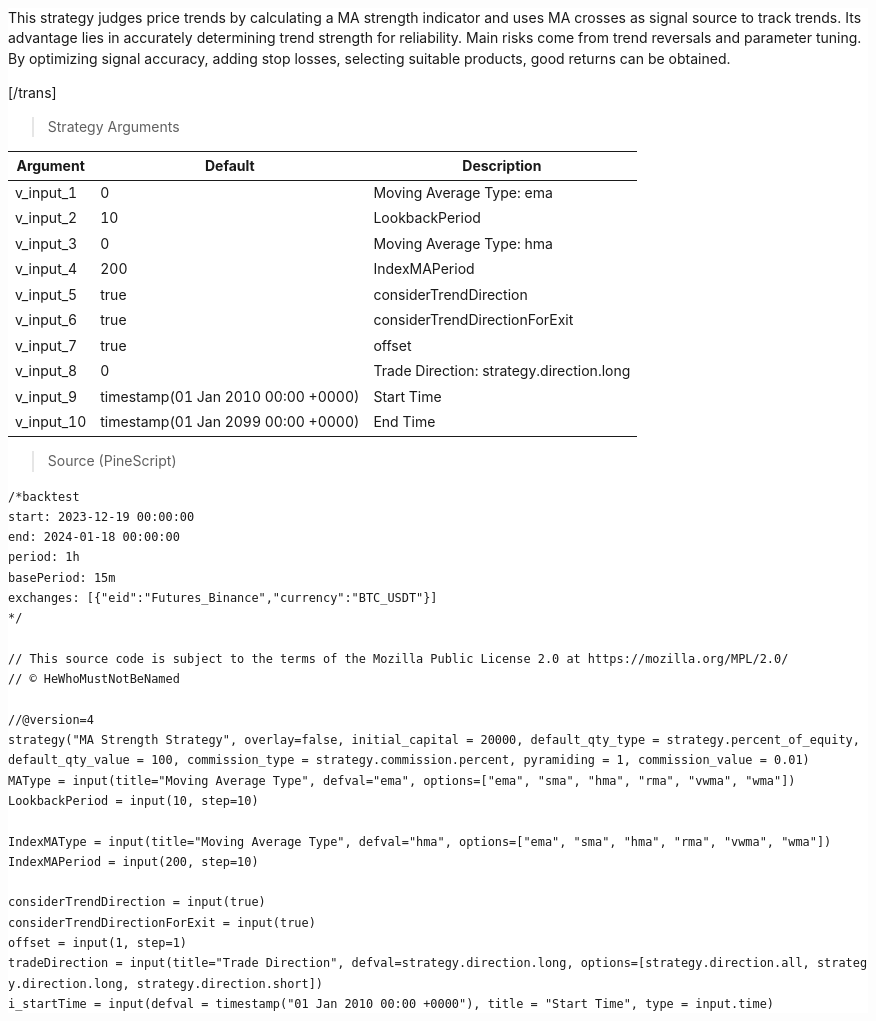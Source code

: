 This strategy judges price trends by calculating a MA strength indicator and uses MA crosses as signal source to track trends. Its advantage lies in accurately determining trend strength for reliability. Main risks come from trend reversals and parameter tuning. By optimizing signal accuracy, adding stop losses, selecting suitable products, good returns can be obtained.

[/trans]

> Strategy Arguments



|Argument|Default|Description|
|----|----|----|
|v_input_1|0|Moving Average Type: ema|sma|hma|rma|vwma|wma|
|v_input_2|10|LookbackPeriod|
|v_input_3|0|Moving Average Type: hma|sma|ema|rma|vwma|wma|
|v_input_4|200|IndexMAPeriod|
|v_input_5|true|considerTrendDirection|
|v_input_6|true|considerTrendDirectionForExit|
|v_input_7|true|offset|
|v_input_8|0|Trade Direction: strategy.direction.long|strategy.direction.all|strategy.direction.short|
|v_input_9|timestamp(01 Jan 2010 00:00 +0000)|Start Time|
|v_input_10|timestamp(01 Jan 2099 00:00 +0000)|End Time|


> Source (PineScript)

``` pinescript
/*backtest
start: 2023-12-19 00:00:00
end: 2024-01-18 00:00:00
period: 1h
basePeriod: 15m
exchanges: [{"eid":"Futures_Binance","currency":"BTC_USDT"}]
*/

// This source code is subject to the terms of the Mozilla Public License 2.0 at https://mozilla.org/MPL/2.0/
// © HeWhoMustNotBeNamed

//@version=4
strategy("MA Strength Strategy", overlay=false, initial_capital = 20000, default_qty_type = strategy.percent_of_equity, default_qty_value = 100, commission_type = strategy.commission.percent, pyramiding = 1, commission_value = 0.01)
MAType = input(title="Moving Average Type", defval="ema", options=["ema", "sma", "hma", "rma", "vwma", "wma"])
LookbackPeriod = input(10, step=10)

IndexMAType = input(title="Moving Average Type", defval="hma", options=["ema", "sma", "hma", "rma", "vwma", "wma"])
IndexMAPeriod = input(200, step=10)

considerTrendDirection = input(true)
considerTrendDirectionForExit = input(true)
offset = input(1, step=1)
tradeDirection = input(title="Trade Direction", defval=strategy.direction.long, options=[strategy.direction.all, strategy.direction.long, strategy.direction.short])
i_startTime = input(defval = timestamp("01 Jan 2010 00:00 +0000"), title = "Start Time", type = input.time)
```